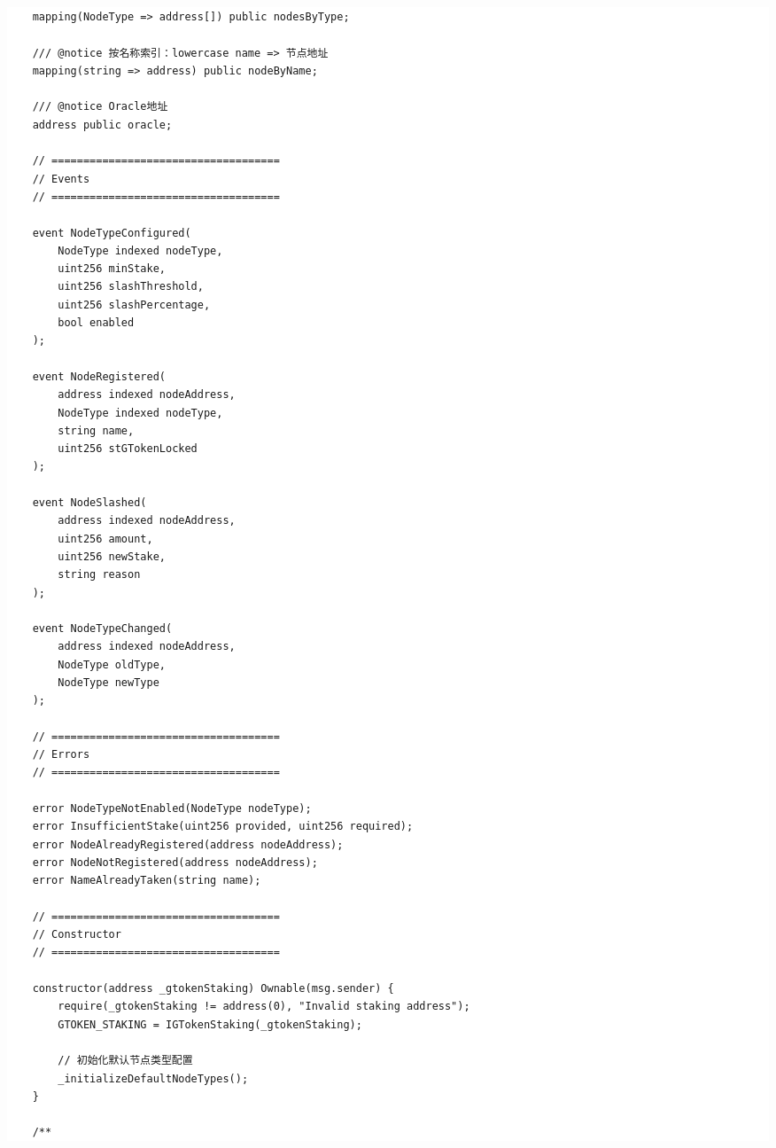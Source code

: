 ```solidity
    mapping(NodeType => address[]) public nodesByType;

    /// @notice 按名称索引：lowercase name => 节点地址
    mapping(string => address) public nodeByName;

    /// @notice Oracle地址
    address public oracle;

    // ====================================
    // Events
    // ====================================

    event NodeTypeConfigured(
        NodeType indexed nodeType,
        uint256 minStake,
        uint256 slashThreshold,
        uint256 slashPercentage,
        bool enabled
    );

    event NodeRegistered(
        address indexed nodeAddress,
        NodeType indexed nodeType,
        string name,
        uint256 stGTokenLocked
    );

    event NodeSlashed(
        address indexed nodeAddress,
        uint256 amount,
        uint256 newStake,
        string reason
    );

    event NodeTypeChanged(
        address indexed nodeAddress,
        NodeType oldType,
        NodeType newType
    );

    // ====================================
    // Errors
    // ====================================

    error NodeTypeNotEnabled(NodeType nodeType);
    error InsufficientStake(uint256 provided, uint256 required);
    error NodeAlreadyRegistered(address nodeAddress);
    error NodeNotRegistered(address nodeAddress);
    error NameAlreadyTaken(string name);

    // ====================================
    // Constructor
    // ====================================

    constructor(address _gtokenStaking) Ownable(msg.sender) {
        require(_gtokenStaking != address(0), "Invalid staking address");
        GTOKEN_STAKING = IGTokenStaking(_gtokenStaking);

        // 初始化默认节点类型配置
        _initializeDefaultNodeTypes();
    }

    /**
```